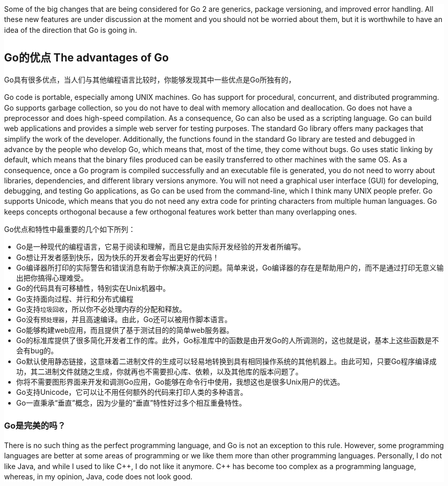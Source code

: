Some of the big changes that are being considered for Go 2 are generics, package versioning, and improved error handling. All these new features are under discussion at the moment and you should not be worried about them, but it is worthwhile to have an idea of the direction that Go is going in.

## Go的优点 The advantages of Go

Go具有很多优点，当人们与其他编程语言比较时，你能够发现其中一些优点是Go所独有的，

Go code is portable, especially among UNIX machines.
Go has support for procedural, concurrent, and distributed programming.
Go supports garbage collection, so you do not have to deal with memory allocation and deallocation.
Go does not have a preprocessor and does high-speed compilation. As a consequence, Go can also be used as a scripting language.
Go can build web applications and provides a simple web server for testing purposes.
The standard Go library offers many packages that simplify the work of the developer. Additionally, the functions found in the standard Go library are tested and debugged in advance by the people who develop Go, which means that, most of the time, they come without bugs.
Go uses static linking by default, which means that the binary files produced can be easily transferred to other machines with the same OS. As a consequence, once a Go program is compiled successfully and an executable file is generated, you do not need to worry about libraries, dependencies, and different library versions anymore.
You will not need a graphical user interface (GUI) for developing, debugging, and testing Go applications, as Go can be used from the command-line, which I think many UNIX people prefer.
Go supports Unicode, which means that you do not need any extra code for printing characters from multiple human languages.
Go keeps concepts orthogonal because a few orthogonal features work better than many overlapping ones.


Go优点和特性中最重要的几个如下所列：

- Go是一种现代的编程语言，它易于阅读和理解，而且它是由实际开发经验的开发者所编写。
- Go想让开发者感到快乐，因为快乐的开发者会写出更好的代码！
- Go编译器所打印的实际警告和错误消息有助于你解决真正的问题。简单来说，Go编译器的存在是帮助用户的，而不是通过打印无意义输出把你搞得心理难受。
- Go的代码具有可移植性，特别实在Unix机器中。
- Go支持面向过程、并行和分布式编程
- Go支持`垃圾回收`，所以你不必处理内存的分配和释放。
- Go没有`预处理器`，并且高速编译。由此，Go还可以被用作脚本语言。
- Go能够构建web应用，而且提供了基于测试目的的简单web服务器。
- Go的标准库提供了很多简化开发者工作的库。此外，Go标准库中的函数是由开发Go的人所调测的，这也就是说，基本上这些函数是不会有bug的。
- Go默认使用静态链接，这意味着二进制文件的生成可以轻易地转换到具有相同操作系统的其他机器上。由此可知，只要Go程序编译成功，其二进制文件就随之生成，你就再也不需要担心库、依赖，以及其他库的版本问题了。
- 你将不需要图形界面来开发和调测Go应用，Go能够在命令行中使用，我想这也是很多Unix用户的优选。
- Go支持Unicode，它可以让不用任何额外的代码来打印人类的多种语言。
- Go一直秉承“垂直”概念，因为少量的“垂直”特性好过多个相互重叠特性。

### Go是完美的吗？
There is no such thing as the perfect programming language, and Go is not an exception to this rule. However, some programming languages are better at some areas of programming or we like them more than other programming languages. Personally, I do not like Java, and while I used to like C++, I do not like it anymore. C++ has become too complex as a programming language, whereas, in my opinion, Java, code does not look good.
